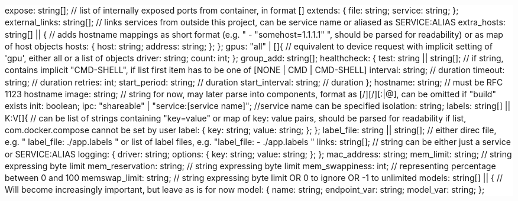expose: string[]; // list of internally exposed ports from container, in format <portnum>[<protocol>]
extends: {
file: string;
service: string;
};
external_links: string[]; // links services from outside this project, can be service name or aliased as SERVICE:ALIAS
extra_hosts: string[] || { // adds hostname mappings as short format (e.g. " - "somehost=1.1.1.1" ", should be parsed for readability) or as map of host objects
hosts: {
host: string;
address: string;
};
};
gpus: "all" | []{ // equivalent to device request with implicit setting of 'gpu', either all or a list of objects
driver: string;
count: int;
};
group_add: string[];
healthcheck: {
test: string || string[]; // if string, contains implicit "CMD-SHELL", if list first item has to be one of [NONE | CMD | CMD-SHELL]
interval: string; // duration
timeout: string; // duration
retries: int;
start_period: string; // duration
start_interval: string; // duration
};
hostname: string; // must be RFC 1123 hostname
image: string; // string for now, may later parse into components, format as [<registry>/][<project>/]<image>[:<tag>|@<digest>], can be omitted if "build" exists
init: boolean;
ipc: "shareable" | "service:[service name]"; //service name can be specified
isolation: string;
labels: string[] || K:V[]{ // can be list of strings containing "key=value" or map of key: value pairs, should be parsed for readability if list, com.docker.compose cannot be set by user
label: {
key: string;
value: string;
};
};
label_file: string || string[]; // either direc file, e.g. " label_file: ./app.labels " or list of label files, e.g. "label_file: - ./app.labels "
links: string[]; // string can be either just a service or SERVICE:ALIAS
logging: {
driver: string;
options: {
key: string;
value: string;
};
};
mac_address: string;
mem_limit: string; // string expressing byte limit
mem_reservation: string; // string expressing byte limit
mem_swappiness: int; // representing percentage between 0 and 100
memswap_limit: string; // string expressing byte limit OR 0 to ignore OR -1 to unlimited
models: string[] || { // Will become increasingly important, but leave as is for now
model: {
name: string;
endpoint_var: string;
model_var: string;
};